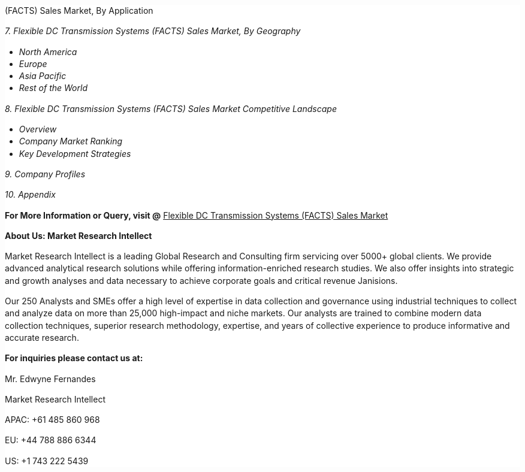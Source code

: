 (FACTS) Sales Market, By Application</span></em></p><p><em><span class="font-[700]">7. Flexible DC Transmission Systems (FACTS) Sales Market, By Geography</span></em></p><ul><li><em><span class="">North America</span></em></li><li><em><span class="">Europe</span></em></li><li><em><span class="">Asia Pacific</span></em></li><li><em><span class="">Rest of the World</span></em></li></ul><p><em><span class="font-[700]">8. Flexible DC Transmission Systems (FACTS) Sales Market Competitive Landscape</span></em></p><ul><li><em><span class="">Overview</span></em></li><li><em><span class="">Company Market Ranking</span></em></li><li><em><span class="">Key Development Strategies</span></em></li></ul><p><em><span class="font-[700]">9. Company Profiles</span></em></p><p><em><span class="font-[700]">10. Appendix</span></em></p><p><span class="font-[700]"><strong>For More Information or Query, visit&nbsp;@</strong>&nbsp;</span><span class="font-[700]"><a href="https://www.marketresearchintellect.com/product/global-flexible-dc-transmission-systems-facts-sales-market/?utm_source=Linkedin&utm_medium=822" target="_blank" data-tracking-control-name="article-ssr-frontend-pulse_little-text-block" data-tracking-will-navigate="" data-test-link="">Flexible DC Transmission Systems (FACTS) Sales Market</a></span></p><p><strong><span class="font-[700]">About Us: Market Research Intellect</span></strong></p><p><span class="">Market Research Intellect is a leading Global Research and Consulting firm servicing over 5000+ global clients. We provide advanced analytical research solutions while offering information-enriched research studies.&nbsp;</span>We also offer insights into strategic and growth analyses and data necessary to achieve corporate goals and critical revenue Janisions.</p><p><span class="">Our 250 Analysts and SMEs offer a high level of expertise in data collection and governance using industrial techniques to collect and analyze data on more than 25,000 high-impact and niche markets. Our analysts are trained to combine modern data collection techniques, superior research methodology, expertise, and years of collective experience to produce informative and accurate research.</span></p><p><strong>For inquiries please contact us at:</strong></p><p>Mr. Edwyne Fernandes</p><p>Market Research Intellect</p><p>APAC: +61 485 860 968</p><p>EU: +44 788 886 6344</p><p>US: +1 743 222 5439</p>